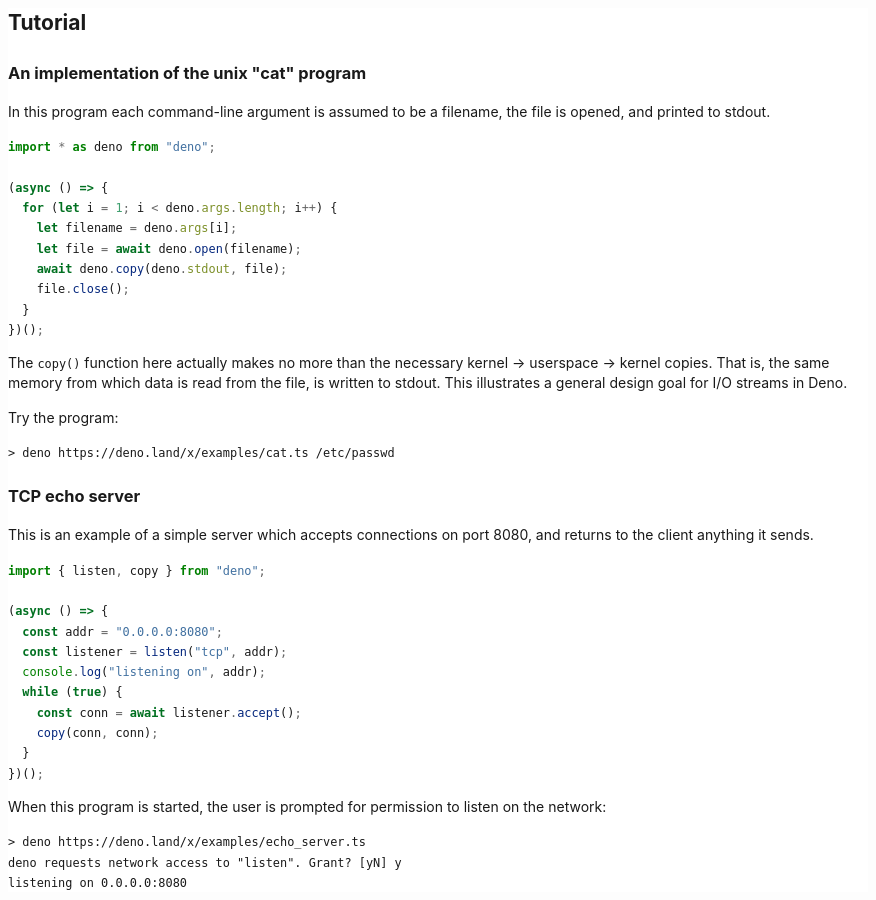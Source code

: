 ## Tutorial

### An implementation of the unix "cat" program

In this program each command-line argument is assumed to be a filename, the file
is opened, and printed to stdout.

```ts
import * as deno from "deno";

(async () => {
  for (let i = 1; i < deno.args.length; i++) {
    let filename = deno.args[i];
    let file = await deno.open(filename);
    await deno.copy(deno.stdout, file);
    file.close();
  }
})();
```

The `copy()` function here actually makes no more than the necessary kernel ->
userspace -> kernel copies. That is, the same memory from which data is read
from the file, is written to stdout. This illustrates a general design goal for
I/O streams in Deno.

Try the program:

```
> deno https://deno.land/x/examples/cat.ts /etc/passwd
```

### TCP echo server

This is an example of a simple server which accepts connections on port 8080,
and returns to the client anything it sends.

```ts
import { listen, copy } from "deno";

(async () => {
  const addr = "0.0.0.0:8080";
  const listener = listen("tcp", addr);
  console.log("listening on", addr);
  while (true) {
    const conn = await listener.accept();
    copy(conn, conn);
  }
})();
```

When this program is started, the user is prompted for permission to listen on
the network:

```
> deno https://deno.land/x/examples/echo_server.ts
deno requests network access to "listen". Grant? [yN] y
listening on 0.0.0.0:8080
```
